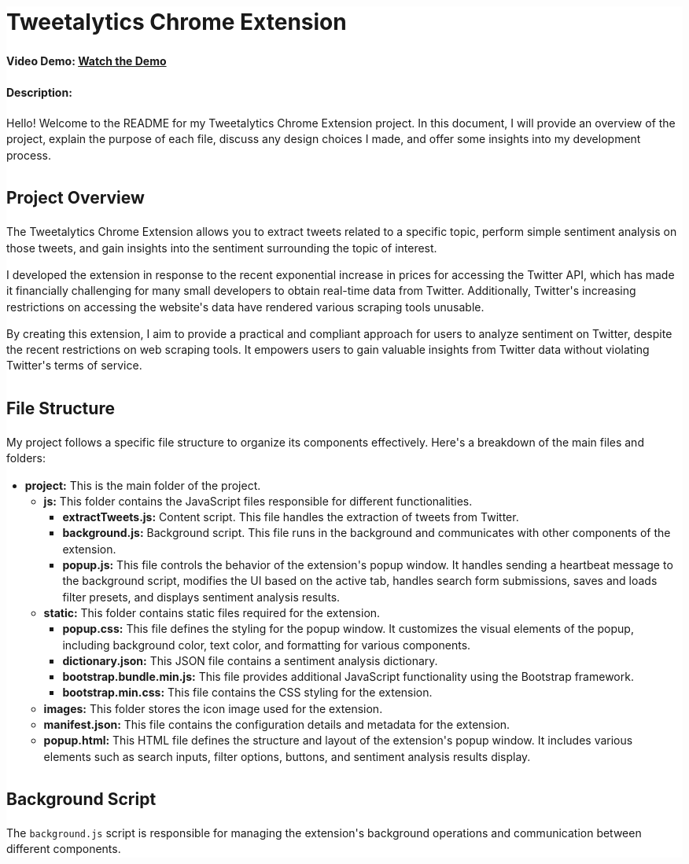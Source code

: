 # Tweetalytics Chrome Extension
#### Video Demo: [Watch the Demo](https://youtu.be/O18GFhuAfHw)
#### Description:
Hello! Welcome to the README for my Tweetalytics Chrome Extension project. In this document, I will provide an overview of the project, explain the purpose of each file, discuss any design choices I made, and offer some insights into my development process.

## Project Overview
The Tweetalytics Chrome Extension allows you to extract tweets related to a specific topic, perform simple sentiment analysis on those tweets, and gain insights into the sentiment surrounding the topic of interest.

I developed the extension in response to the recent exponential increase in prices for accessing the Twitter API, which has made it financially challenging for many small developers to obtain real-time data from Twitter. Additionally, Twitter's increasing restrictions on accessing the website's data have rendered various scraping tools unusable.

By creating this extension, I aim to provide a practical and compliant approach for users to analyze sentiment on Twitter, despite the recent restrictions on web scraping tools. It empowers users to gain valuable insights from Twitter data without violating Twitter's terms of service.

## File Structure
My project follows a specific file structure to organize its components effectively. Here's a breakdown of the main files and folders:

- **project:** This is the main folder of the project.
  - **js:** This folder contains the JavaScript files responsible for different functionalities.
    - **extractTweets.js:** Content script. This file handles the extraction of tweets from Twitter.
    - **background.js:** Background script. This file runs in the background and communicates with other components of the extension.
    - **popup.js:** This file controls the behavior of the extension's popup window. It handles sending a heartbeat message to the background script, modifies the UI based on the active tab, handles search form submissions, saves and loads filter presets, and displays sentiment analysis results.
  - **static:** This folder contains static files required for the extension.
    - **popup.css:** This file defines the styling for the popup window. It customizes the visual elements of the popup, including background color, text color, and formatting for various components.
    - **dictionary.json:** This JSON file contains a sentiment analysis dictionary.
    - **bootstrap.bundle.min.js:** This file provides additional JavaScript functionality using the Bootstrap framework.
    - **bootstrap.min.css:** This file contains the CSS styling for the extension.
  - **images:** This folder stores the icon image used for the extension.
  - **manifest.json:** This file contains the configuration details and metadata for the extension.
  - **popup.html:** This HTML file defines the structure and layout of the extension's popup window. It includes various elements such as search inputs, filter options, buttons, and sentiment analysis results display.

## Background Script
The `background.js` script is responsible for managing the extension's background operations and communication between different components.
